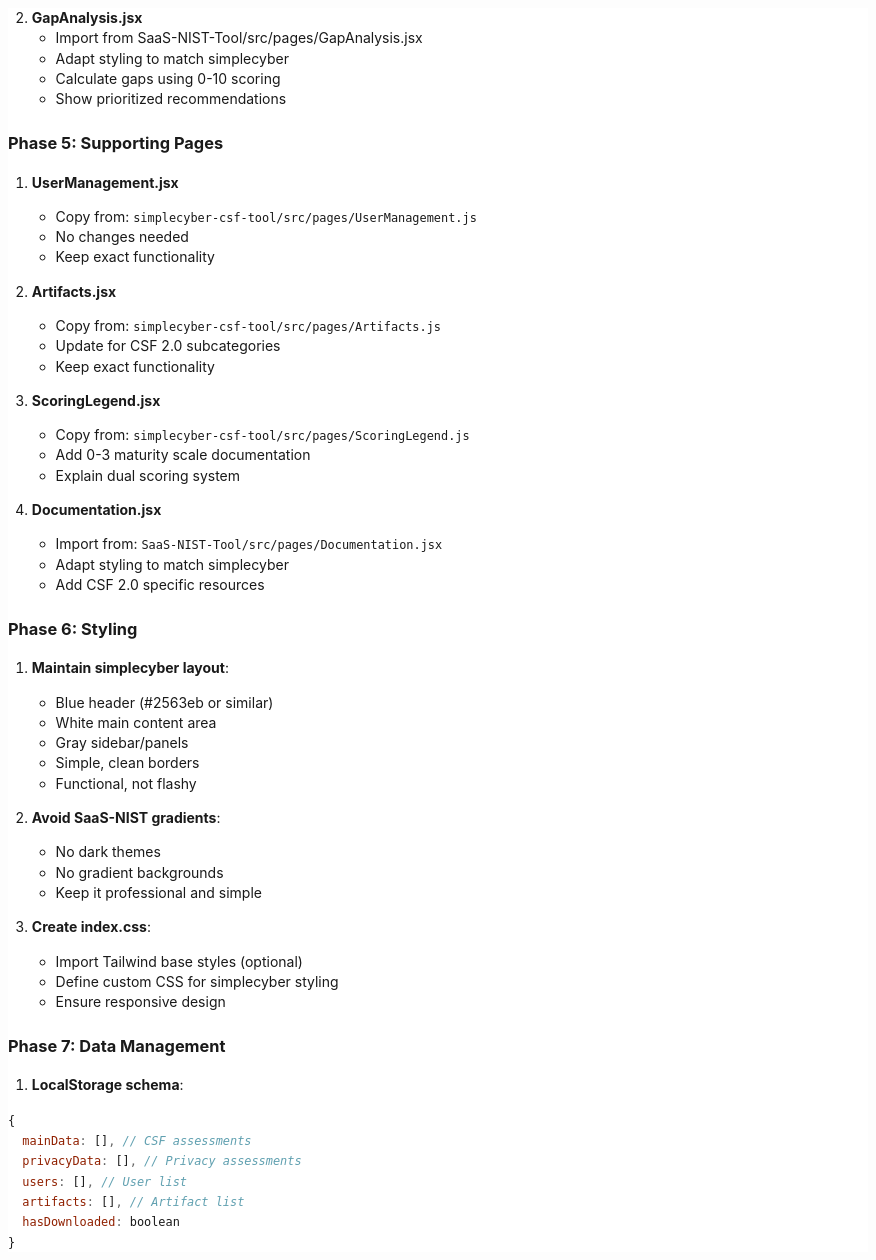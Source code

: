 2. **GapAnalysis.jsx**
   - Import from SaaS-NIST-Tool/src/pages/GapAnalysis.jsx
   - Adapt styling to match simplecyber
   - Calculate gaps using 0-10 scoring
   - Show prioritized recommendations

### Phase 5: Supporting Pages

1. **UserManagement.jsx**
   - Copy from: `simplecyber-csf-tool/src/pages/UserManagement.js`
   - No changes needed
   - Keep exact functionality

2. **Artifacts.jsx**
   - Copy from: `simplecyber-csf-tool/src/pages/Artifacts.js`
   - Update for CSF 2.0 subcategories
   - Keep exact functionality

3. **ScoringLegend.jsx**
   - Copy from: `simplecyber-csf-tool/src/pages/ScoringLegend.js`
   - Add 0-3 maturity scale documentation
   - Explain dual scoring system

4. **Documentation.jsx**
   - Import from: `SaaS-NIST-Tool/src/pages/Documentation.jsx`
   - Adapt styling to match simplecyber
   - Add CSF 2.0 specific resources

### Phase 6: Styling

1. **Maintain simplecyber layout**:
   - Blue header (#2563eb or similar)
   - White main content area
   - Gray sidebar/panels
   - Simple, clean borders
   - Functional, not flashy

2. **Avoid SaaS-NIST gradients**:
   - No dark themes
   - No gradient backgrounds
   - Keep it professional and simple

3. **Create index.css**:
   - Import Tailwind base styles (optional)
   - Define custom CSS for simplecyber styling
   - Ensure responsive design

### Phase 7: Data Management

1. **LocalStorage schema**:
```javascript
{
  mainData: [], // CSF assessments
  privacyData: [], // Privacy assessments
  users: [], // User list
  artifacts: [], // Artifact list
  hasDownloaded: boolean
}
```
